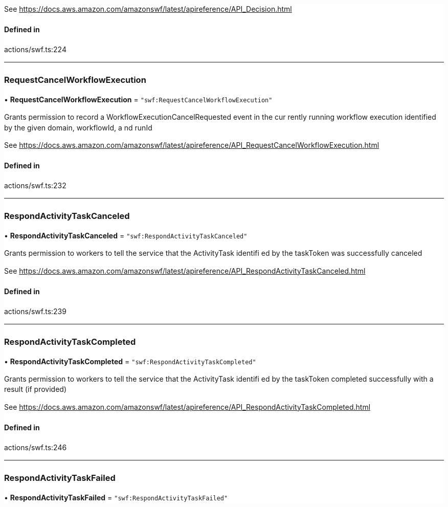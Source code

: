See https://docs.aws.amazon.com/amazonswf/latest/apireference/API_Decision.html

#### Defined in

actions/swf.ts:224

___

### RequestCancelWorkflowExecution

• **RequestCancelWorkflowExecution** = ``"swf:RequestCancelWorkflowExecution"``

Grants permission to record a WorkflowExecutionCancelRequested event in the cur
rently running workflow execution identified by the given domain, workflowId, a
nd runId

See https://docs.aws.amazon.com/amazonswf/latest/apireference/API_RequestCancelWorkflowExecution.html

#### Defined in

actions/swf.ts:232

___

### RespondActivityTaskCanceled

• **RespondActivityTaskCanceled** = ``"swf:RespondActivityTaskCanceled"``

Grants permission to workers to tell the service that the ActivityTask identifi
ed by the taskToken was successfully canceled

See https://docs.aws.amazon.com/amazonswf/latest/apireference/API_RespondActivityTaskCanceled.html

#### Defined in

actions/swf.ts:239

___

### RespondActivityTaskCompleted

• **RespondActivityTaskCompleted** = ``"swf:RespondActivityTaskCompleted"``

Grants permission to workers to tell the service that the ActivityTask identifi
ed by the taskToken completed successfully with a result (if provided)

See https://docs.aws.amazon.com/amazonswf/latest/apireference/API_RespondActivityTaskCompleted.html

#### Defined in

actions/swf.ts:246

___

### RespondActivityTaskFailed

• **RespondActivityTaskFailed** = ``"swf:RespondActivityTaskFailed"``

